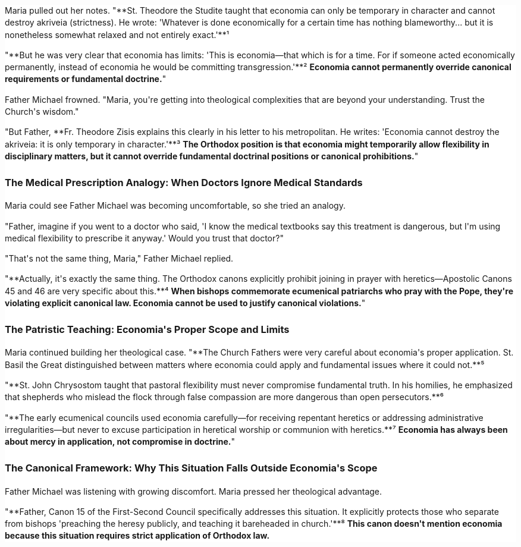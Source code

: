 Maria pulled out her notes. "**St. Theodore the Studite taught that economia can only be temporary in character and cannot destroy akriveia (strictness). He wrote: 'Whatever is done economically for a certain time has nothing blameworthy... but it is nonetheless somewhat relaxed and not entirely exact.'**¹

"**But he was very clear that economia has limits: 'This is economia—that which is for a time. For if someone acted economically permanently, instead of economia he would be committing transgression.'**² **Economia cannot permanently override canonical requirements or fundamental doctrine.**"

Father Michael frowned. "Maria, you're getting into theological complexities that are beyond your understanding. Trust the Church's wisdom."

"But Father, **Fr. Theodore Zisis explains this clearly in his letter to his metropolitan. He writes: 'Economia cannot destroy the akriveia: it is only temporary in character.'**³ **The Orthodox position is that economia might temporarily allow flexibility in disciplinary matters, but it cannot override fundamental doctrinal positions or canonical prohibitions.**"

### The Medical Prescription Analogy: When Doctors Ignore Medical Standards

Maria could see Father Michael was becoming uncomfortable, so she tried an analogy.

"Father, imagine if you went to a doctor who said, 'I know the medical textbooks say this treatment is dangerous, but I'm using medical flexibility to prescribe it anyway.' Would you trust that doctor?"

"That's not the same thing, Maria," Father Michael replied.

"**Actually, it's exactly the same thing. The Orthodox canons explicitly prohibit joining in prayer with heretics—Apostolic Canons 45 and 46 are very specific about this.**⁴ **When bishops commemorate ecumenical patriarchs who pray with the Pope, they're violating explicit canonical law. Economia cannot be used to justify canonical violations.**"

### The Patristic Teaching: Economia's Proper Scope and Limits

Maria continued building her theological case. "**The Church Fathers were very careful about economia's proper application. St. Basil the Great distinguished between matters where economia could apply and fundamental issues where it could not.**⁵

"**St. John Chrysostom taught that pastoral flexibility must never compromise fundamental truth. In his homilies, he emphasized that shepherds who mislead the flock through false compassion are more dangerous than open persecutors.**⁶

"**The early ecumenical councils used economia carefully—for receiving repentant heretics or addressing administrative irregularities—but never to excuse participation in heretical worship or communion with heretics.**⁷ **Economia has always been about mercy in application, not compromise in doctrine.**"

### The Canonical Framework: Why This Situation Falls Outside Economia's Scope

Father Michael was listening with growing discomfort. Maria pressed her theological advantage.

"**Father, Canon 15 of the First-Second Council specifically addresses this situation. It explicitly protects those who separate from bishops 'preaching the heresy publicly, and teaching it bareheaded in church.'**⁸ **This canon doesn't mention economia because this situation requires strict application of Orthodox law.**
